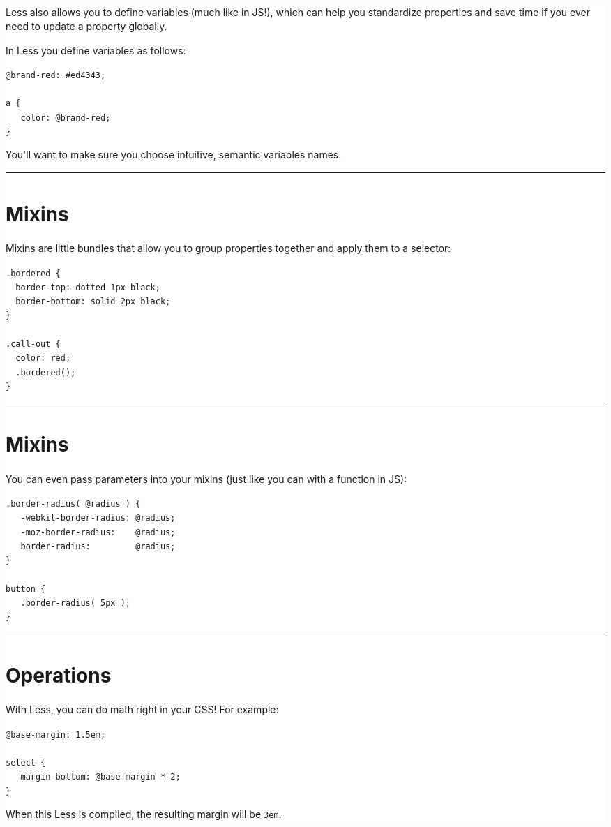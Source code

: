 Less also allows you to define variables (much like in JS!), which can help you standardize properties and save time if you ever need to update a property globally.

In Less you define variables as follows:

```less
@brand-red: #ed4343;

a {
   color: @brand-red;
}
```

You'll want to make sure you choose intuitive, semantic variables names.

---

# Mixins

Mixins are little bundles that allow you to group properties together and apply them to a selector:

```less
.bordered {
  border-top: dotted 1px black;
  border-bottom: solid 2px black;
}

.call-out {
  color: red;
  .bordered();
}
```

---

# Mixins

You can even pass parameters into your mixins (just like you can with a function in JS):

```less
.border-radius( @radius ) {
   -webkit-border-radius: @radius;
   -moz-border-radius:    @radius;
   border-radius:         @radius;
}

button {
   .border-radius( 5px );
}
```

---

# Operations

With Less, you can do math right in your CSS! For example:

```less
@base-margin: 1.5em;

select {
   margin-bottom: @base-margin * 2;
}
```

When this Less is compiled, the resulting margin will be `3em`.
